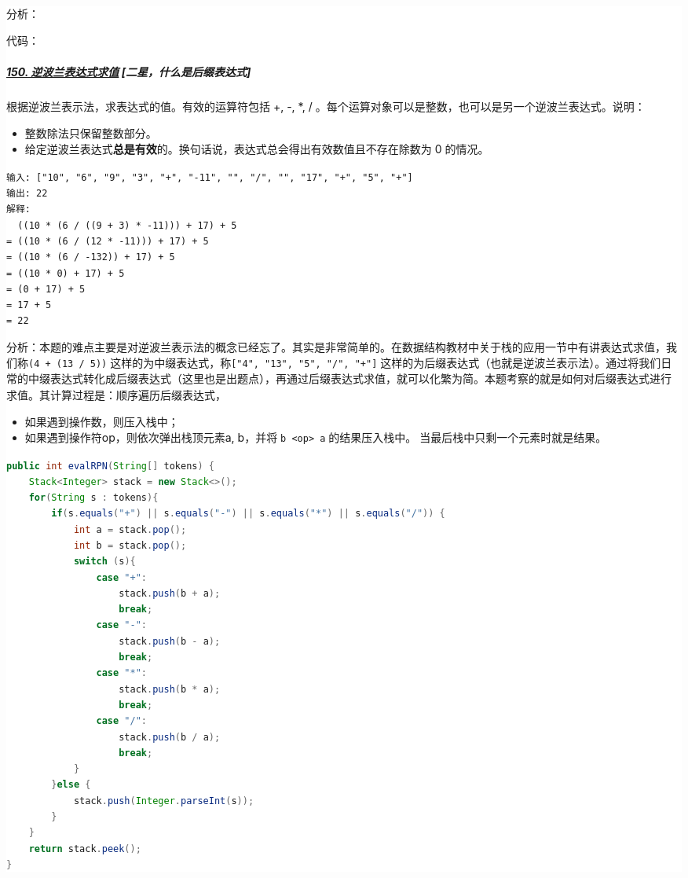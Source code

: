 分析：

代码：

```

```



##### [150. 逆波兰表达式求值](https://leetcode-cn.com/problems/evaluate-reverse-polish-notation/) [二星，什么是后缀表达式]

根据逆波兰表示法，求表达式的值。有效的运算符包括 +, -, *, / 。每个运算对象可以是整数，也可以是另一个逆波兰表达式。说明：

* 整数除法只保留整数部分。
* 给定逆波兰表达式**总是有效**的。换句话说，表达式总会得出有效数值且不存在除数为 0 的情况。

```
输入: ["10", "6", "9", "3", "+", "-11", "", "/", "", "17", "+", "5", "+"]
输出: 22
解释: 
  ((10 * (6 / ((9 + 3) * -11))) + 17) + 5
= ((10 * (6 / (12 * -11))) + 17) + 5
= ((10 * (6 / -132)) + 17) + 5
= ((10 * 0) + 17) + 5
= (0 + 17) + 5
= 17 + 5
= 22
```

分析：本题的难点主要是对逆波兰表示法的概念已经忘了。其实是非常简单的。在数据结构教材中关于栈的应用一节中有讲表达式求值，我们称`(4 + (13 / 5))` 这样的为中缀表达式，称`["4", "13", "5", "/", "+"]` 这样的为后缀表达式（也就是逆波兰表示法）。通过将我们日常的中缀表达式转化成后缀表达式（这里也是出题点），再通过后缀表达式求值，就可以化繁为简。本题考察的就是如何对后缀表达式进行求值。其计算过程是：顺序遍历后缀表达式，

* 如果遇到操作数，则压入栈中；
* 如果遇到操作符op，则依次弹出栈顶元素a, b，并将 `b <op> a` 的结果压入栈中。 当最后栈中只剩一个元素时就是结果。

```java
public int evalRPN(String[] tokens) {
    Stack<Integer> stack = new Stack<>();
    for(String s : tokens){
        if(s.equals("+") || s.equals("-") || s.equals("*") || s.equals("/")) {
            int a = stack.pop();
            int b = stack.pop();
            switch (s){
                case "+":
                    stack.push(b + a);
                    break;
                case "-":
                    stack.push(b - a);
                    break;
                case "*":
                    stack.push(b * a);
                    break;
                case "/":
                    stack.push(b / a);
                    break;
            }
        }else {
            stack.push(Integer.parseInt(s));
        }
    }
    return stack.peek();
}
```

